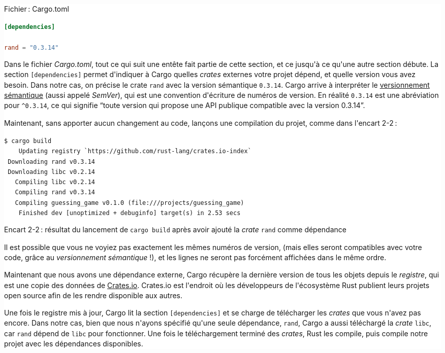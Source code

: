 

<span class="filename">Fichier : Cargo.toml</span>

```toml
[dependencies]

rand = "0.3.14"
```



Dans le fichier *Cargo.toml*, tout ce qui suit une entête fait partie de cette
section, et ce jusqu'à ce qu'une autre section débute. La section
`[dependencies]` permet d'indiquer à Cargo quelles *crates* externes votre
projet dépend, et quelle version vous avez besoin. Dans notre cas, on précise le
crate `rand` avec la version sémantique `0.3.14`. Cargo arrive à interpréter le
[versionnement sémantique][semver] (aussi appelé *SemVer*), qui
est une convention d'écriture de numéros de version. En réalité `0.3.14` est une
abréviation pour `^0.3.14`, ce qui signifie “toute version qui propose une API
publique compatible avec la version 0.3.14”.

[semver]: http://semver.org



Maintenant, sans apporter aucun changement au code, lançons une compilation
du projet, comme dans l'encart 2-2 :

```text
$ cargo build
    Updating registry `https://github.com/rust-lang/crates.io-index`
 Downloading rand v0.3.14
 Downloading libc v0.2.14
   Compiling libc v0.2.14
   Compiling rand v0.3.14
   Compiling guessing_game v0.1.0 (file:///projects/guessing_game)
    Finished dev [unoptimized + debuginfo] target(s) in 2.53 secs
```



<span class="caption">Encart 2-2 : résultat du lancement de `cargo build` après
avoir ajouté la *crate* `rand` comme dépendance</span>



Il est possible que vous ne voyiez pas exactement les mêmes numéros de version,
(mais elles seront compatibles avec votre code, grâce au *versionnement
sémantique* !), et les lignes ne seront pas forcément affichées dans le même
ordre.



Maintenant que nous avons une dépendance externe, Cargo récupère la dernière
version de tous les objets depuis le *registre*, qui est une copie des données
de [Crates.io][cratesio]. Crates.io est l'endroit où les développeurs de
l'écosystème Rust publient leurs projets open source afin de les rendre
disponible aux autres.

[cratesio]: https://crates.io/



Une fois le registre mis à jour, Cargo lit la section `[dependencies]` et se
charge de télécharger les *crates* que vous n'avez pas encore. Dans notre cas,
bien que nous n'ayons spécifié qu'une seule dépendance, `rand`, Cargo a aussi
téléchargé la *crate* `libc`, car `rand` dépend de `libc` pour fonctionner. Une
fois le téléchargement terminé des *crates*, Rust les compile, puis compile
notre projet avec les dépendances disponibles.


[prelude]: ../std/prelude/index.html
[string]: ../std/string/struct.String.html
[iostdin]: ../std/io/struct.Stdin.html
[read_line]: ../std/io/struct.Stdin.html#method.read_line
[ioresult]: ../std/io/type.Result.html
[result]: ../std/result/enum.Result.html
[enums]: ch06-00-enums.html
[expect]: ../std/result/enum.Result.html#method.expect
[randcrate]: https://crates.io/crates/rand
[doccargo]: http://doc.crates.io
[doccratesio]: http://doc.crates.io/crates-io.html
[match]: ch06-02-match.html
[parse]: ../std/primitive.str.html#method.parse